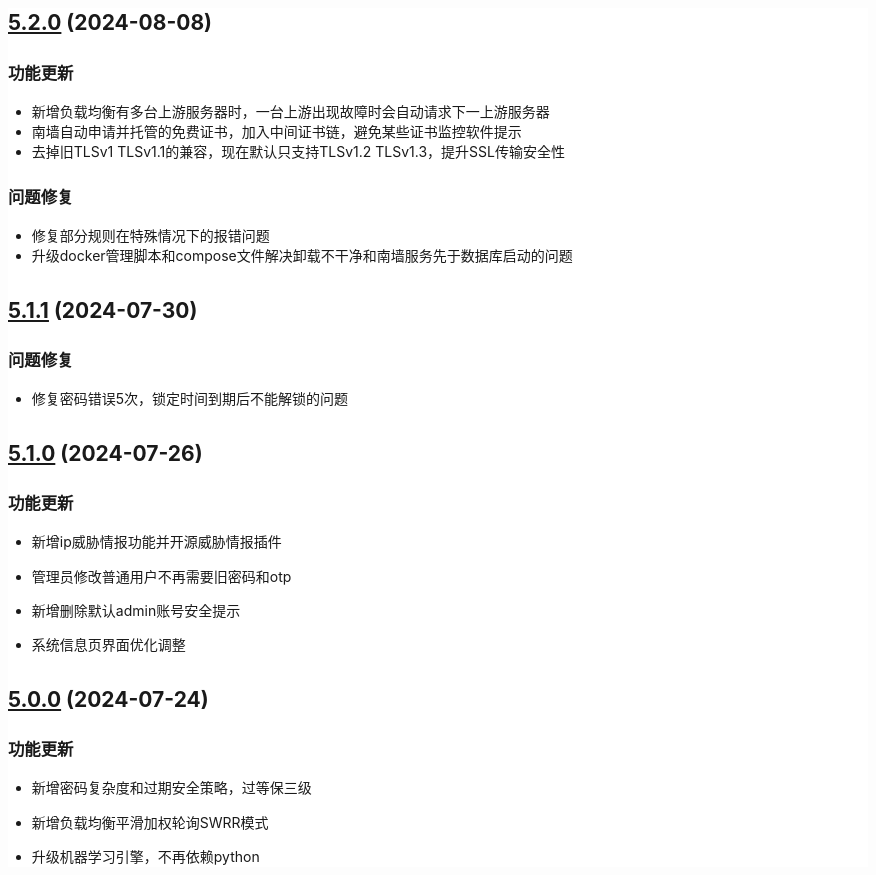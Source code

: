 

## [5.2.0](https://github.com/Safe3/uusec-waf/compare/v5.2.0...v5.1.1) (2024-08-08)


### 功能更新

* 新增负载均衡有多台上游服务器时，一台上游出现故障时会自动请求下一上游服务器
* 南墙自动申请并托管的免费证书，加入中间证书链，避免某些证书监控软件提示
* 去掉旧TLSv1 TLSv1.1的兼容，现在默认只支持TLSv1.2 TLSv1.3，提升SSL传输安全性

### 问题修复

* 修复部分规则在特殊情况下的报错问题
* 升级docker管理脚本和compose文件解决卸载不干净和南墙服务先于数据库启动的问题



## [5.1.1](https://github.com/Safe3/uusec-waf/compare/v5.1.1...v5.1.0) (2024-07-30)


### 问题修复

* 修复密码错误5次，锁定时间到期后不能解锁的问题



## [5.1.0](https://github.com/Safe3/uusec-waf/compare/v5.1.0...v5.0.0) (2024-07-26)


### 功能更新

* 新增ip威胁情报功能并开源威胁情报插件

* 管理员修改普通用户不再需要旧密码和otp

* 新增删除默认admin账号安全提示

* 系统信息页界面优化调整



## [5.0.0](https://github.com/Safe3/uusec-waf/compare/v5.0.0...v4.5.0) (2024-07-24)


### 功能更新

* 新增密码复杂度和过期安全策略，过等保三级

* 新增负载均衡平滑加权轮询SWRR模式

* 升级机器学习引擎，不再依赖python

